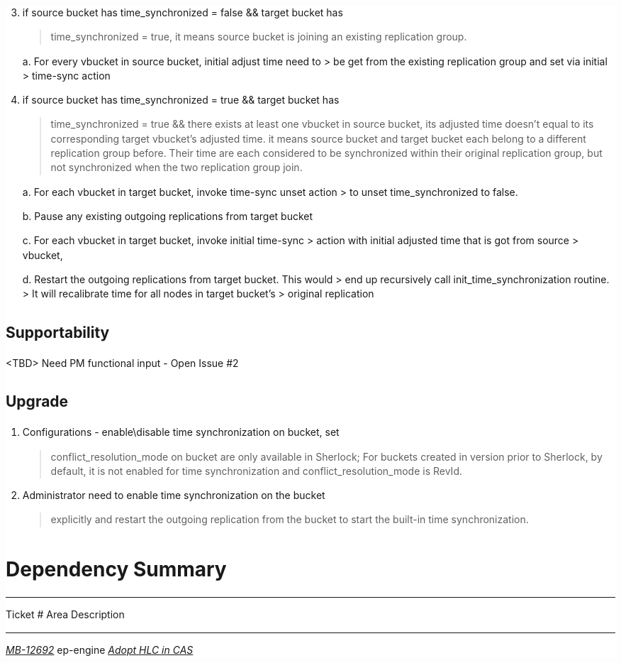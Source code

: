 3.  if source bucket has time\_synchronized = false && target bucket has
    > time\_synchronized = true, it means source bucket is joining an
    > existing replication group.

    a.  For every vbucket in source bucket, initial adjust time need to
        > be get from the existing replication group and set via initial
        > time-sync action

4.  if source bucket has time\_synchronized = true && target bucket has
    > time\_synchronized = true && there exists at least one vbucket in
    > source bucket, its adjusted time doesn’t equal to its
    > corresponding target vbucket’s adjusted time. it means source
    > bucket and target bucket each belong to a different replication
    > group before. Their time are each considered to be synchronized
    > within their original replication group, but not synchronized when
    > the two replication group join.

    a.  For each vbucket in target bucket, invoke time-sync unset action
        > to unset time\_synchronized to false.

    b.  Pause any existing outgoing replications from target bucket

    c.  For each vbucket in target bucket, invoke initial time-sync
        > action with initial adjusted time that is got from source
        > vbucket,

    d.  Restart the outgoing replications from target bucket. This would
        > end up recursively call init\_time\_synchronization routine.
        > It will recalibrate time for all nodes in target bucket’s
        > original replication

Supportability
--------------

&lt;TBD&gt; Need PM functional input - Open Issue \#2

Upgrade
-------

1.  Configurations - enable\\disable time synchronization on bucket, set
    > conflict\_resolution\_mode on bucket are only available in
    > Sherlock; For buckets created in version prior to Sherlock, by
    > default, it is not enabled for time synchronization and
    > conflict\_resolution\_mode is RevId.

2.  Administrator need to enable time synchronization on the bucket
    > explicitly and restart the outgoing replication from the bucket to
    > start the built-in time synchronization.

Dependency Summary
==================

  ----------------------------------------------------------------------------------------------------------------------------------------------------------------------------------------------------
  Ticket \#                                                        Area              Description
  ---------------------------------------------------------------- ----------------- -----------------------------------------------------------------------------------------------------------------
  [*MB-12692*](http://www.couchbase.com/issues/browse/MB-12692)    ep-engine         [*Adopt HLC in CAS*](#adopt-hlc-in-cas)

